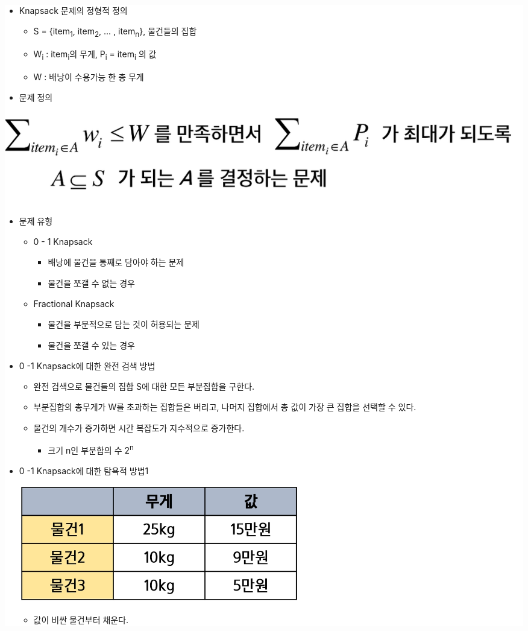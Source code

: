 * Knapsack 문제의 정형적 정의
  
  * S = {item<sub>1</sub>, item<sub>2</sub>, ... , item<sub>n</sub>}, 물건들의 집합
  
  * W<sub>i</sub> : item<sub>i</sub>의 무게, P<sub>i</sub> = item<sub>i</sub> 의 값
  
  * W : 배낭이 수용가능 한 총 무게

* 문제 정의

![](Algorithm_9_assets/2022-09-21-18-44-32-image.png)

* 문제 유형
  
  * 0 - 1 Knapsack
    
    * 배낭에 물건을 통째로 담아야 하는 문제
    
    * 물건을 쪼갤 수 없는 경우
  
  * Fractional Knapsack
    
    * 물건을 부분적으로 담는 것이 허용되는 문제
    
    * 물건을 쪼갤 수 있는 경우

* 0 -1 Knapsack에 대한 완전 검색 방법
  
  * 완전 검색으로 물건들의 집합 S에 대한 모든 부분집합을 구한다.
  
  * 부분집합의 총무게가 W를 초과하는 집합들은 버리고, 나머지 집합에서 총 값이 가장 큰 집합을 선택할 수 있다.
  
  * 물건의 개수가 증가하면 시간 복잡도가 지수적으로 증가한다.
    
    * 크기 n인 부분합의 수 2<sup>n</sup>

* 0 -1 Knapsack에 대한 탐욕적 방법1
  
  ![](Algorithm_9_assets/2022-09-21-18-49-50-image.png)
  
  * 값이 비싼 물건부터 채운다.
  